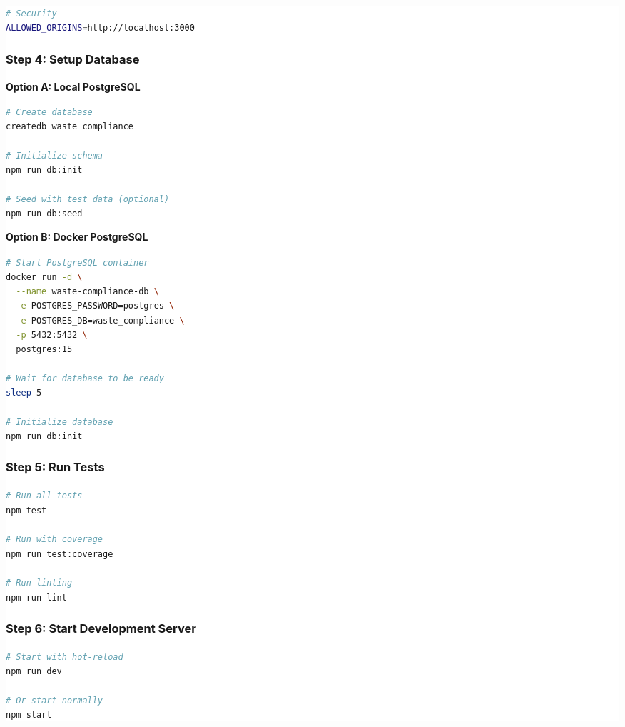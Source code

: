 ```bash
# Security
ALLOWED_ORIGINS=http://localhost:3000
```

### Step 4: Setup Database

**Option A: Local PostgreSQL**

```bash
# Create database
createdb waste_compliance

# Initialize schema
npm run db:init

# Seed with test data (optional)
npm run db:seed
```

**Option B: Docker PostgreSQL**

```bash
# Start PostgreSQL container
docker run -d \
  --name waste-compliance-db \
  -e POSTGRES_PASSWORD=postgres \
  -e POSTGRES_DB=waste_compliance \
  -p 5432:5432 \
  postgres:15

# Wait for database to be ready
sleep 5

# Initialize database
npm run db:init
```

### Step 5: Run Tests

```bash
# Run all tests
npm test

# Run with coverage
npm run test:coverage

# Run linting
npm run lint
```

### Step 6: Start Development Server

```bash
# Start with hot-reload
npm run dev

# Or start normally
npm start
```
